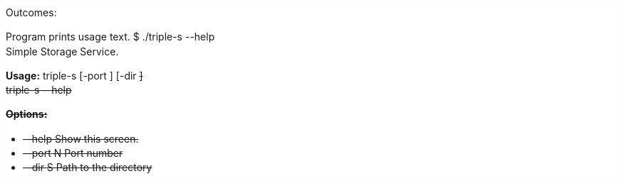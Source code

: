 Outcomes:

Program prints usage text.
$ ./triple-s --help  
Simple Storage Service.

**Usage:**
    triple-s [-port <N>] [-dir <S>]  
    triple-s --help

**Options:**
- --help     Show this screen.
- --port N   Port number
- --dir S    Path to the directory

